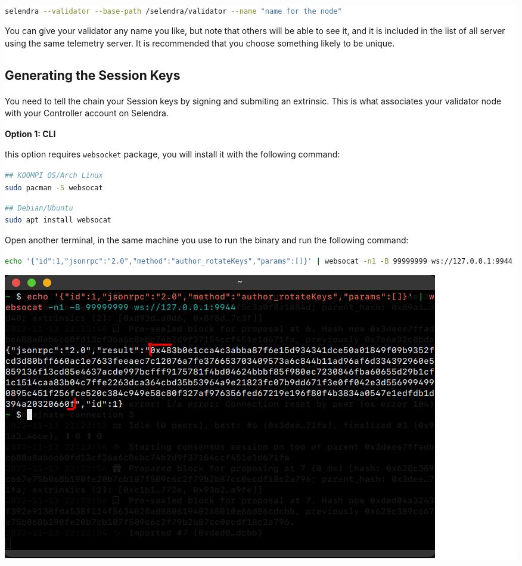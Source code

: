```bash
selendra --validator --base-path /selendra/validator --name "name for the node"
```
You can give your validator any name you like, but note that others will be able to see it, and it is included in the list of all server using the same telemetry server. It is recommended that you choose something likely to be unique.

## Generating the Session Keys

You need to tell the chain your Session keys by signing and submiting an extrinsic. This is what associates your validator node with your Controller account on Selendra.

**Option 1: CLI**

this option requires `websocket` package, you will install it with the following command:

```bash
## KOOMPI OS/Arch Linux
sudo pacman -S websocat
```


```bash
## Debian/Ubuntu
sudo apt install websocat
```

Open another terminal, in the same machine you use to run the binary and run the following command:

```bash
echo '{"id":1,"jsonrpc":"2.0","method":"author_rotateKeys","params":[]}' | websocat -n1 -B 99999999 ws://127.0.0.1:9944
```

![](./picture6.png)
